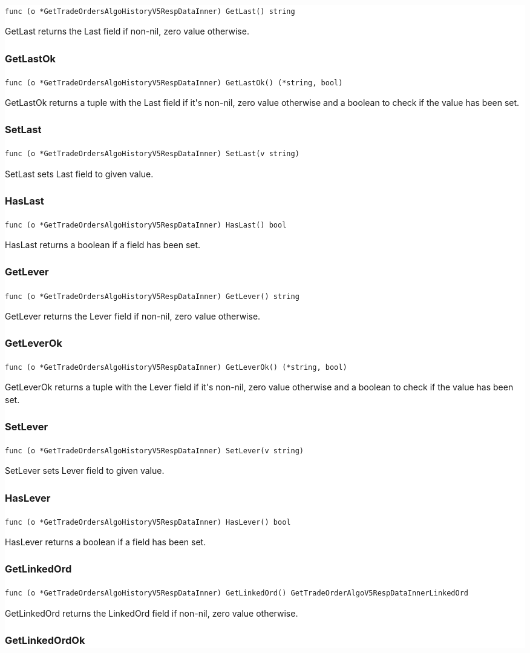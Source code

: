`func (o *GetTradeOrdersAlgoHistoryV5RespDataInner) GetLast() string`

GetLast returns the Last field if non-nil, zero value otherwise.

### GetLastOk

`func (o *GetTradeOrdersAlgoHistoryV5RespDataInner) GetLastOk() (*string, bool)`

GetLastOk returns a tuple with the Last field if it's non-nil, zero value otherwise
and a boolean to check if the value has been set.

### SetLast

`func (o *GetTradeOrdersAlgoHistoryV5RespDataInner) SetLast(v string)`

SetLast sets Last field to given value.

### HasLast

`func (o *GetTradeOrdersAlgoHistoryV5RespDataInner) HasLast() bool`

HasLast returns a boolean if a field has been set.

### GetLever

`func (o *GetTradeOrdersAlgoHistoryV5RespDataInner) GetLever() string`

GetLever returns the Lever field if non-nil, zero value otherwise.

### GetLeverOk

`func (o *GetTradeOrdersAlgoHistoryV5RespDataInner) GetLeverOk() (*string, bool)`

GetLeverOk returns a tuple with the Lever field if it's non-nil, zero value otherwise
and a boolean to check if the value has been set.

### SetLever

`func (o *GetTradeOrdersAlgoHistoryV5RespDataInner) SetLever(v string)`

SetLever sets Lever field to given value.

### HasLever

`func (o *GetTradeOrdersAlgoHistoryV5RespDataInner) HasLever() bool`

HasLever returns a boolean if a field has been set.

### GetLinkedOrd

`func (o *GetTradeOrdersAlgoHistoryV5RespDataInner) GetLinkedOrd() GetTradeOrderAlgoV5RespDataInnerLinkedOrd`

GetLinkedOrd returns the LinkedOrd field if non-nil, zero value otherwise.

### GetLinkedOrdOk
